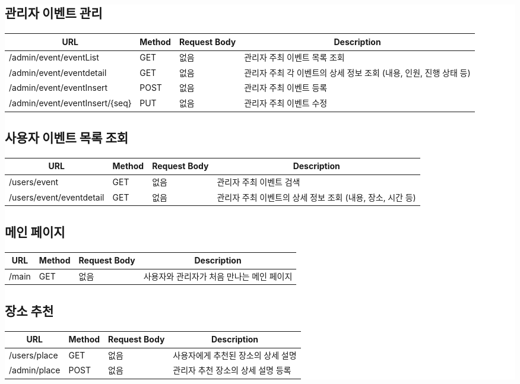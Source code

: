 ## 관리자 이벤트 관리

| URL                        | Method | Request Body | Description                                                       |
| -------------------------- | ------ | ------------ | ----------------------------------------------------------------- |
| /admin/event/eventList     | GET    | 없음         | 관리자 주최 이벤트 목록 조회                                      |
| /admin/event/eventdetail   | GET    | 없음         | 관리자 주최 각 이벤트의 상세 정보 조회 (내용, 인원, 진행 상태 등) |
| /admin/event/eventInsert   | POST   | 없음         | 관리자 주최 이벤트 등록                                          |
| /admin/event/eventInsert/{seq}| PUT | 없음         | 관리자 주최 이벤트 수정                                           |

## 사용자 이벤트 목록 조회

| URL                        | Method | Request Body | Description                                   |
| -------------------------- | ------ | ------------ | --------------------------------------------- |
| /users/event               | GET    | 없음         | 관리자 주최 이벤트 검색                       |
| /users/event/eventdetail   | GET    | 없음         | 관리자 주최 이벤트의 상세 정보 조회 (내용, 장소, 시간 등) |

## 메인 페이지

| URL  | Method | Request Body | Description                               |
| ---- | ------ | ------------ | ----------------------------------------- |
| /main| GET    | 없음         | 사용자와 관리자가 처음 만나는 메인 페이지 |

## 장소 추천

| URL            | Method | Request Body | Description                                       |
| -------------- | ------ | ------------ | ------------------------------------------------- |
| /users/place   | GET    | 없음         | 사용자에게 추천된 장소의 상세 설명                |
| /admin/place   | POST   | 없음         | 관리자 추천 장소의 상세 설명 등록     
